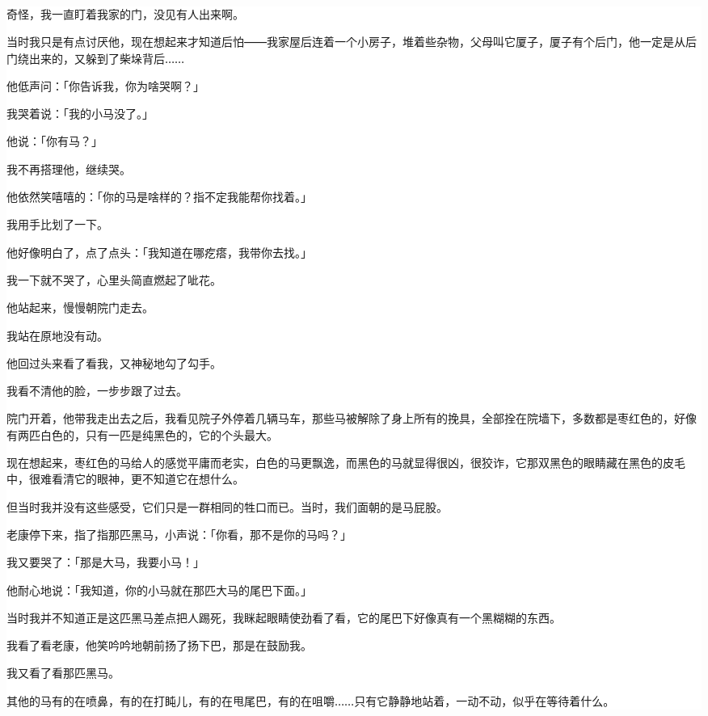 
奇怪，我一直盯着我家的门，没见有人出来啊。


当时我只是有点讨厌他，现在想起来才知道后怕——我家屋后连着一个小房子，堆着些杂物，父母叫它厦子，厦子有个后门，他一定是从后门绕出来的，又躲到了柴垛背后……


他低声问：「你告诉我，你为啥哭啊？」


我哭着说：「我的小马没了。」


他说：「你有马？」


我不再搭理他，继续哭。


他依然笑嘻嘻的：「你的马是啥样的？指不定我能帮你找着。」


我用手比划了一下。


他好像明白了，点了点头：「我知道在哪疙瘩，我带你去找。」


我一下就不哭了，心里头简直燃起了呲花。


他站起来，慢慢朝院门走去。


我站在原地没有动。


他回过头来看了看我，又神秘地勾了勾手。


我看不清他的脸，一步步跟了过去。


院门开着，他带我走出去之后，我看见院子外停着几辆马车，那些马被解除了身上所有的挽具，全部拴在院墙下，多数都是枣红色的，好像有两匹白色的，只有一匹是纯黑色的，它的个头最大。


现在想起来，枣红色的马给人的感觉平庸而老实，白色的马更飘逸，而黑色的马就显得很凶，很狡诈，它那双黑色的眼睛藏在黑色的皮毛中，很难看清它的眼神，更不知道它在想什么。


但当时我并没有这些感受，它们只是一群相同的牲口而已。当时，我们面朝的是马屁股。


老康停下来，指了指那匹黑马，小声说：「你看，那不是你的马吗？」


我又要哭了：「那是大马，我要小马！」


他耐心地说：「我知道，你的小马就在那匹大马的尾巴下面。」


当时我并不知道正是这匹黑马差点把人踢死，我眯起眼睛使劲看了看，它的尾巴下好像真有一个黑糊糊的东西。


我看了看老康，他笑吟吟地朝前扬了扬下巴，那是在鼓励我。


我又看了看那匹黑马。


其他的马有的在喷鼻，有的在打盹儿，有的在甩尾巴，有的在咀嚼……只有它静静地站着，一动不动，似乎在等待着什么。

